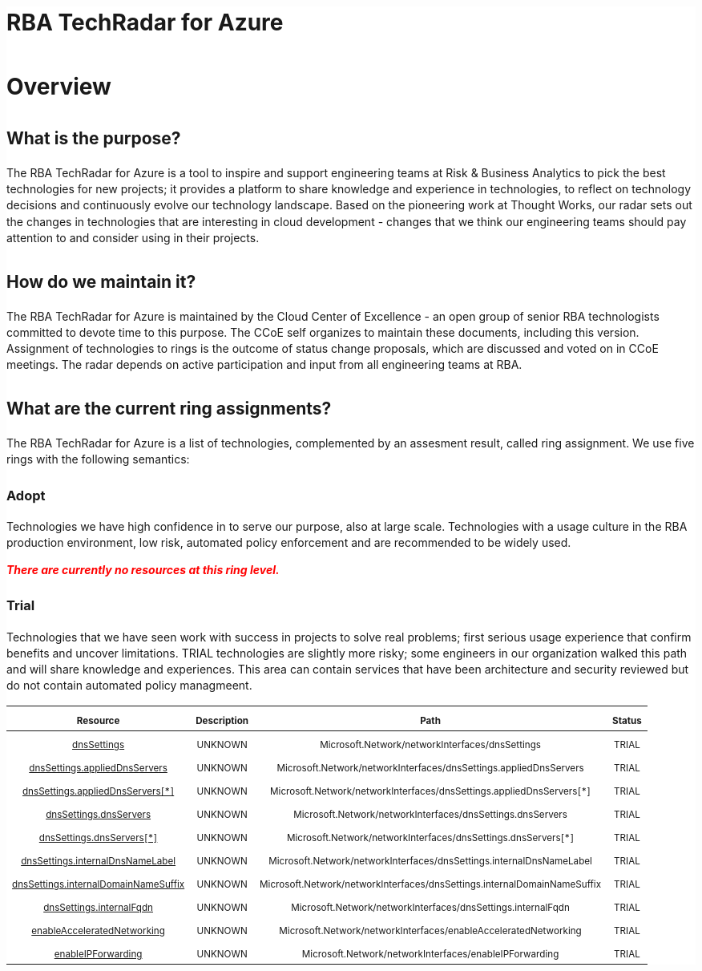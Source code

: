 
RBA TechRadar for Azure
=======================

# Overview

## What is the purpose?


The RBA TechRadar for Azure is a tool to inspire and support engineering teams at Risk & Business Analytics to pick the best technologies for new projects; it provides a platform to share knowledge and experience in technologies, to reflect on technology decisions and continuously evolve our technology landscape.  Based on the pioneering work at Thought Works, our radar sets out the changes in technologies that are interesting in cloud development - changes that we think our engineering teams should pay attention to and consider using in their projects.
## How do we maintain it?


The RBA TechRadar for Azure is maintained by the Cloud Center of Excellence - an open group of senior RBA technologists committed to devote time to this purpose.  The CCoE self organizes to maintain these documents, including this version.  Assignment of technologies to rings is the outcome of status change proposals, which are discussed and voted on in CCoE meetings.  The radar depends on active participation and input from all engineering teams at RBA.
## What are the current ring assignments?


The RBA TechRadar for Azure is a list of technologies, complemented by an assesment result, called ring assignment.  We use five rings with the following semantics:
### Adopt


Technologies we have high confidence in to serve our purpose, also at large scale.  Technologies with a usage culture in the RBA production environment, low risk, automated policy enforcement and are recommended to be widely used.  
  
***<font color="red"> There are currently no resources at this ring level. </font>***
### Trial


Technologies that we have seen work with success in projects to solve real problems;  first serious usage experience that confirm benefits and uncover limitations.  TRIAL technologies are slightly more risky; some engineers in our organization walked this path and will share knowledge and experiences.  This area can contain services that have been architecture and security reviewed but do not contain automated policy managmeent.  

|<sub>Resource</sub>|<sub>Description</sub>|<sub>Path</sub>|<sub>Status</sub>|
| :---: | :---: | :---: | :---: |
|<sub>[dnsSettings](https://github.com/openrba/python-azure-techradar/tree/master/Microsoft.Network/networkInterfaces/dnsSettings)</sub>|<sub>UNKNOWN</sub>|<sub>Microsoft.Network/networkInterfaces/dnsSettings</sub>|<sub>TRIAL</sub>|
|<sub>[dnsSettings.appliedDnsServers](https://github.com/openrba/python-azure-techradar/tree/master/Microsoft.Network/networkInterfaces/dnsSettings.appliedDnsServers)</sub>|<sub>UNKNOWN</sub>|<sub>Microsoft.Network/networkInterfaces/dnsSettings.appliedDnsServers</sub>|<sub>TRIAL</sub>|
|<sub>[dnsSettings.appliedDnsServers[*]](https://github.com/openrba/python-azure-techradar/tree/master/Microsoft.Network/networkInterfaces/dnsSettings.appliedDnsServers[*])</sub>|<sub>UNKNOWN</sub>|<sub>Microsoft.Network/networkInterfaces/dnsSettings.appliedDnsServers[*]</sub>|<sub>TRIAL</sub>|
|<sub>[dnsSettings.dnsServers](https://github.com/openrba/python-azure-techradar/tree/master/Microsoft.Network/networkInterfaces/dnsSettings.dnsServers)</sub>|<sub>UNKNOWN</sub>|<sub>Microsoft.Network/networkInterfaces/dnsSettings.dnsServers</sub>|<sub>TRIAL</sub>|
|<sub>[dnsSettings.dnsServers[*]](https://github.com/openrba/python-azure-techradar/tree/master/Microsoft.Network/networkInterfaces/dnsSettings.dnsServers[*])</sub>|<sub>UNKNOWN</sub>|<sub>Microsoft.Network/networkInterfaces/dnsSettings.dnsServers[*]</sub>|<sub>TRIAL</sub>|
|<sub>[dnsSettings.internalDnsNameLabel](https://github.com/openrba/python-azure-techradar/tree/master/Microsoft.Network/networkInterfaces/dnsSettings.internalDnsNameLabel)</sub>|<sub>UNKNOWN</sub>|<sub>Microsoft.Network/networkInterfaces/dnsSettings.internalDnsNameLabel</sub>|<sub>TRIAL</sub>|
|<sub>[dnsSettings.internalDomainNameSuffix](https://github.com/openrba/python-azure-techradar/tree/master/Microsoft.Network/networkInterfaces/dnsSettings.internalDomainNameSuffix)</sub>|<sub>UNKNOWN</sub>|<sub>Microsoft.Network/networkInterfaces/dnsSettings.internalDomainNameSuffix</sub>|<sub>TRIAL</sub>|
|<sub>[dnsSettings.internalFqdn](https://github.com/openrba/python-azure-techradar/tree/master/Microsoft.Network/networkInterfaces/dnsSettings.internalFqdn)</sub>|<sub>UNKNOWN</sub>|<sub>Microsoft.Network/networkInterfaces/dnsSettings.internalFqdn</sub>|<sub>TRIAL</sub>|
|<sub>[enableAcceleratedNetworking](https://github.com/openrba/python-azure-techradar/tree/master/Microsoft.Network/networkInterfaces/enableAcceleratedNetworking)</sub>|<sub>UNKNOWN</sub>|<sub>Microsoft.Network/networkInterfaces/enableAcceleratedNetworking</sub>|<sub>TRIAL</sub>|
|<sub>[enableIPForwarding](https://github.com/openrba/python-azure-techradar/tree/master/Microsoft.Network/networkInterfaces/enableIPForwarding)</sub>|<sub>UNKNOWN</sub>|<sub>Microsoft.Network/networkInterfaces/enableIPForwarding</sub>|<sub>TRIAL</sub>|